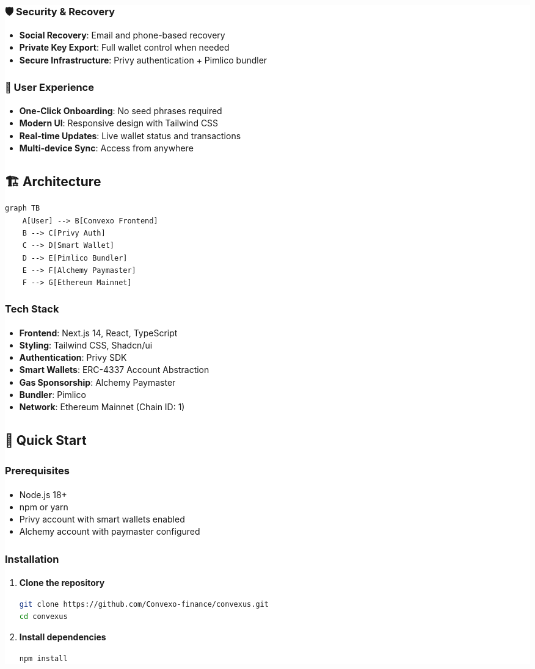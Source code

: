 ### 🛡️ Security & Recovery
- **Social Recovery**: Email and phone-based recovery
- **Private Key Export**: Full wallet control when needed
- **Secure Infrastructure**: Privy authentication + Pimlico bundler

### 🎨 User Experience
- **One-Click Onboarding**: No seed phrases required
- **Modern UI**: Responsive design with Tailwind CSS
- **Real-time Updates**: Live wallet status and transactions
- **Multi-device Sync**: Access from anywhere

## 🏗️ Architecture

```mermaid
graph TB
    A[User] --> B[Convexo Frontend]
    B --> C[Privy Auth]
    C --> D[Smart Wallet]
    D --> E[Pimlico Bundler]
    E --> F[Alchemy Paymaster]
    F --> G[Ethereum Mainnet]
```

### Tech Stack
- **Frontend**: Next.js 14, React, TypeScript
- **Styling**: Tailwind CSS, Shadcn/ui
- **Authentication**: Privy SDK
- **Smart Wallets**: ERC-4337 Account Abstraction
- **Gas Sponsorship**: Alchemy Paymaster
- **Bundler**: Pimlico
- **Network**: Ethereum Mainnet (Chain ID: 1)

## 🚀 Quick Start

### Prerequisites
- Node.js 18+ 
- npm or yarn
- Privy account with smart wallets enabled
- Alchemy account with paymaster configured

### Installation

1. **Clone the repository**
   ```bash
   git clone https://github.com/Convexo-finance/convexus.git
   cd convexus
   ```

2. **Install dependencies**
   ```bash
   npm install
   ```
